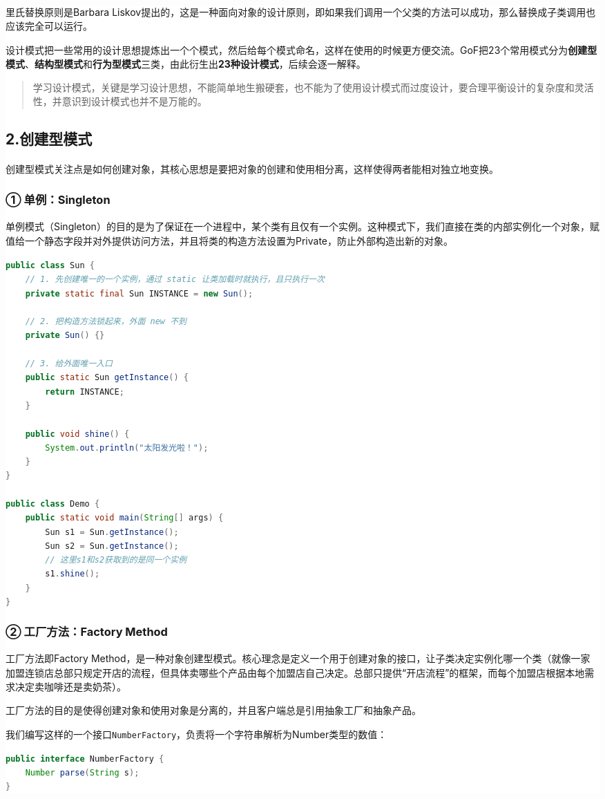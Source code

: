 里氏替换原则是Barbara Liskov提出的，这是一种面向对象的设计原则，即如果我们调用一个父类的方法可以成功，那么替换成子类调用也应该完全可以运行。

设计模式把一些常用的设计思想提炼出一个个模式，然后给每个模式命名，这样在使用的时候更方便交流。GoF把23个常用模式分为**创建型模式**、**结构型模式**和**行为型模式**三类，由此衍生出**23种设计模式**，后续会逐一解释。

> 学习设计模式，关键是学习设计思想，不能简单地生搬硬套，也不能为了使用设计模式而过度设计，要合理平衡设计的复杂度和灵活性，并意识到设计模式也并不是万能的。

## 2.创建型模式

创建型模式关注点是如何创建对象，其核心思想是要把对象的创建和使用相分离，这样使得两者能相对独立地变换。

### ① 单例：Singleton

单例模式（Singleton）的目的是为了保证在一个进程中，某个类有且仅有一个实例。这种模式下，我们直接在类的内部实例化一个对象，赋值给一个静态字段并对外提供访问方法，并且将类的构造方法设置为Private，防止外部构造出新的对象。

``` java
public class Sun {
    // 1. 先创建唯一的一个实例，通过 static 让类加载时就执行，且只执行一次
    private static final Sun INSTANCE = new Sun();

    // 2. 把构造方法锁起来，外面 new 不到
    private Sun() {}

    // 3. 给外面唯一入口
    public static Sun getInstance() {
        return INSTANCE;
    }

    public void shine() {
        System.out.println("太阳发光啦！");
    }
}

public class Demo {
    public static void main(String[] args) {
        Sun s1 = Sun.getInstance();
        Sun s2 = Sun.getInstance();
        // 这里s1和s2获取到的是同一个实例
        s1.shine();
    }
}
```

### ② 工厂方法：Factory Method

工厂方法即Factory Method，是一种对象创建型模式。核心理念是定义一个用于创建对象的接口，让子类决定实例化哪一个类（就像一家加盟连锁店总部只规定开店的流程，但具体卖哪些个产品由每个加盟店自己决定。总部只提供“开店流程”的框架，而每个加盟店根据本地需求决定卖咖啡还是卖奶茶）。

工厂方法的目的是使得创建对象和使用对象是分离的，并且客户端总是引用抽象工厂和抽象产品。

我们编写这样的一个接口`NumberFactory`，负责将一个字符串解析为Number类型的数值：

```java
public interface NumberFactory {
    Number parse(String s);
}
```
